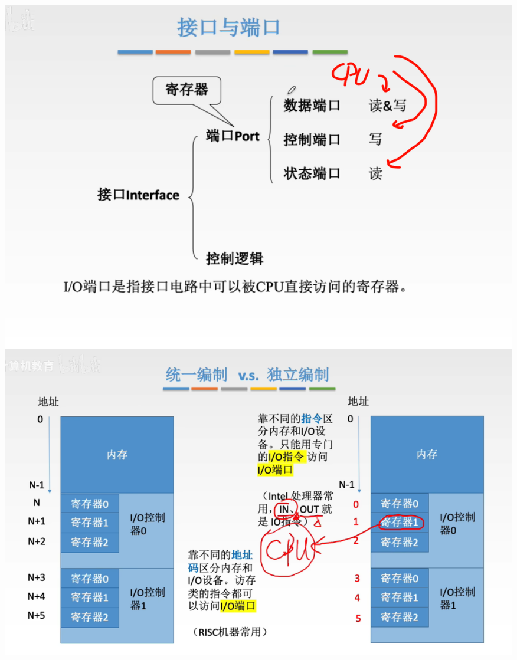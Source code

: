 ![image-20231231173039596](./assets/image-20231231173039596.png)

![image-20231231173359354](./assets/image-20231231173359354.png)
